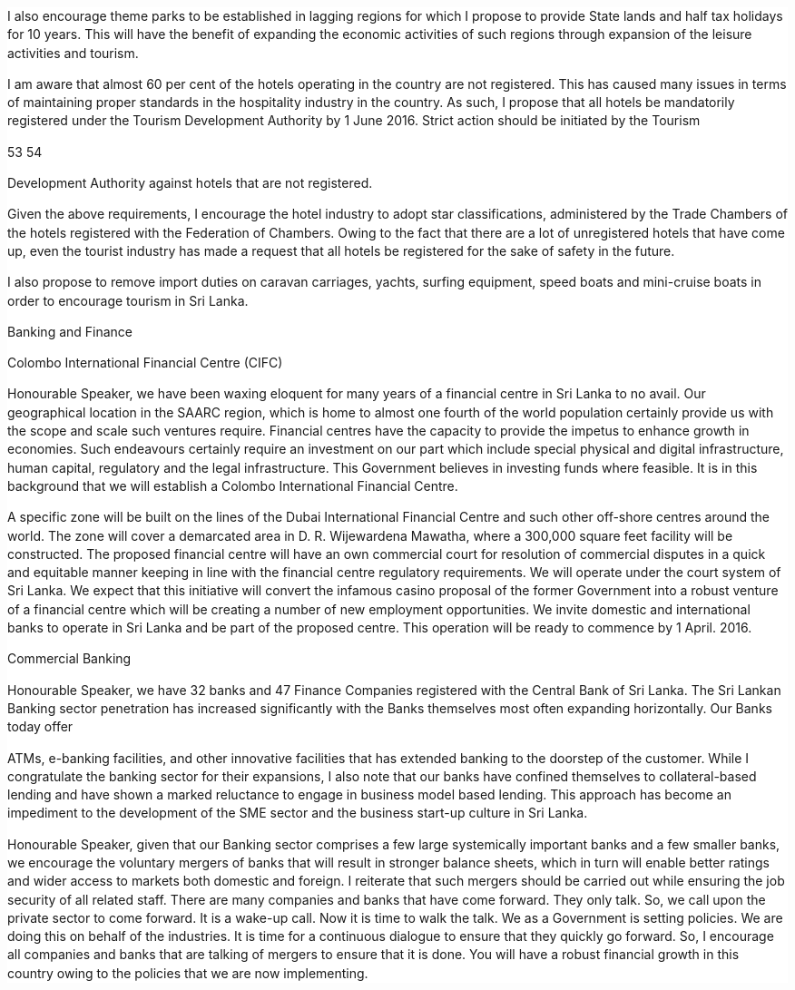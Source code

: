 I also encourage theme parks to be established in lagging regions for which I propose to provide State lands and half tax holidays for 10 years. This will have the benefit of expanding the economic activities of such regions through expansion of the leisure activities and tourism.

I am aware that almost 60 per cent of the hotels operating in the country are not registered. This has caused many issues in terms of maintaining proper standards in the hospitality industry in the country. As such, I propose that all hotels be mandatorily registered under the Tourism Development Authority by 1 June 2016. Strict action should be initiated by the Tourism

53 54

Development Authority against hotels that are not registered.

Given the above requirements, I encourage the hotel industry to adopt star classifications, administered by the Trade Chambers of the hotels registered with the Federation of Chambers. Owing to the fact that there are a lot of unregistered hotels that have come up, even the tourist industry has made a request that all hotels be registered for the sake of safety in the future.

I also propose to remove import duties on caravan carriages, yachts, surfing equipment, speed boats and mini-cruise boats in order to encourage tourism in Sri Lanka.

Banking and Finance

Colombo International Financial Centre (CIFC)

Honourable Speaker, we have been waxing eloquent for many years of a financial centre in Sri Lanka to no avail. Our geographical location in the SAARC region, which is home to almost one fourth of the world population certainly provide us with the scope and scale such ventures require. Financial centres have the capacity to provide the impetus to enhance growth in economies. Such endeavours certainly require an investment on our part which include special physical and digital infrastructure, human capital, regulatory and the legal infrastructure. This Government believes in investing funds where feasible. It is in this background that we will establish a Colombo International Financial Centre.

A specific zone will be built on the lines of the Dubai International Financial Centre and such other off-shore centres around the world. The zone will cover a demarcated area in D. R. Wijewardena Mawatha, where a 300,000 square feet facility will be constructed. The proposed financial centre will have an own commercial court for resolution of commercial disputes in a quick and equitable manner keeping in line with the financial centre regulatory requirements. We will operate under the court system of Sri Lanka. We expect that this initiative will convert the infamous casino proposal of the former Government into a robust venture of a financial centre which will be creating a number of new employment opportunities. We invite domestic and international banks to operate in Sri Lanka and be part of the proposed centre. This operation will be ready to commence by 1 April. 2016.

Commercial Banking

Honourable Speaker, we have 32 banks and 47 Finance Companies registered with the Central Bank of Sri Lanka. The Sri Lankan Banking sector penetration has increased significantly with the Banks themselves most often expanding horizontally. Our Banks today offer

ATMs, e-banking facilities, and other innovative facilities that has extended banking to the doorstep of the customer. While I congratulate the banking sector for their expansions, I also note that our banks have confined themselves to collateral-based lending and have shown a marked reluctance to engage in business model based lending. This approach has become an impediment to the development of the SME sector and the business start-up culture in Sri Lanka.

Honourable Speaker, given that our Banking sector comprises a few large systemically important banks and a few smaller banks, we encourage the voluntary mergers of banks that will result in stronger balance sheets, which in turn will enable better ratings and wider access to markets both domestic and foreign. I reiterate that such mergers should be carried out while ensuring the job security of all related staff. There are many companies and banks that have come forward. They only talk. So, we call upon the private sector to come forward. It is a wake-up call. Now it is time to walk the talk. We as a Government is setting policies. We are doing this on behalf of the industries. It is time for a continuous dialogue to ensure that they quickly go forward. So, I encourage all companies and banks that are talking of mergers to ensure that it is done. You will have a robust financial growth in this country owing to the policies that we are now implementing.

